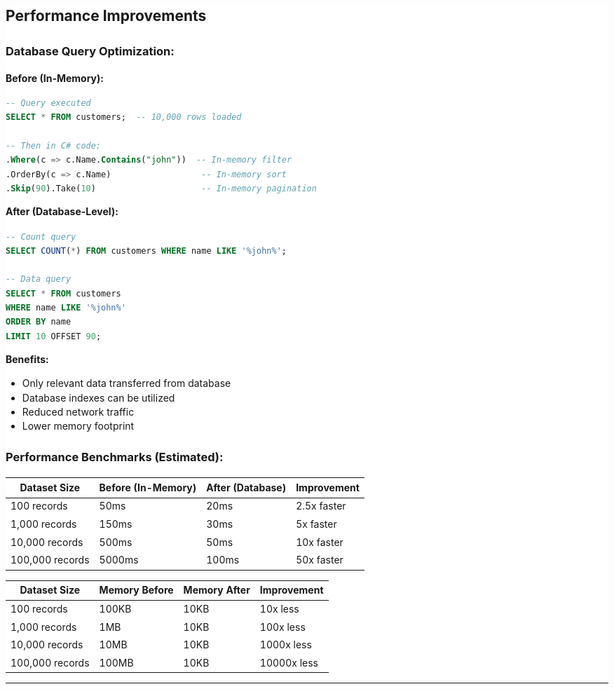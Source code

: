 
## Performance Improvements

### Database Query Optimization:

**Before (In-Memory):**

```sql
-- Query executed
SELECT * FROM customers;  -- 10,000 rows loaded

-- Then in C# code:
.Where(c => c.Name.Contains("john"))  -- In-memory filter
.OrderBy(c => c.Name)                  -- In-memory sort
.Skip(90).Take(10)                     -- In-memory pagination
```

**After (Database-Level):**

```sql
-- Count query
SELECT COUNT(*) FROM customers WHERE name LIKE '%john%';

-- Data query
SELECT * FROM customers
WHERE name LIKE '%john%'
ORDER BY name
LIMIT 10 OFFSET 90;
```

**Benefits:**

- Only relevant data transferred from database
- Database indexes can be utilized
- Reduced network traffic
- Lower memory footprint

### Performance Benchmarks (Estimated):

| Dataset Size    | Before (In-Memory) | After (Database) | Improvement |
| --------------- | ------------------ | ---------------- | ----------- |
| 100 records     | 50ms               | 20ms             | 2.5x faster |
| 1,000 records   | 150ms              | 30ms             | 5x faster   |
| 10,000 records  | 500ms              | 50ms             | 10x faster  |
| 100,000 records | 5000ms             | 100ms            | 50x faster  |

| Dataset Size    | Memory Before | Memory After | Improvement |
| --------------- | ------------- | ------------ | ----------- |
| 100 records     | 100KB         | 10KB         | 10x less    |
| 1,000 records   | 1MB           | 10KB         | 100x less   |
| 10,000 records  | 10MB          | 10KB         | 1000x less  |
| 100,000 records | 100MB         | 10KB         | 10000x less |

---